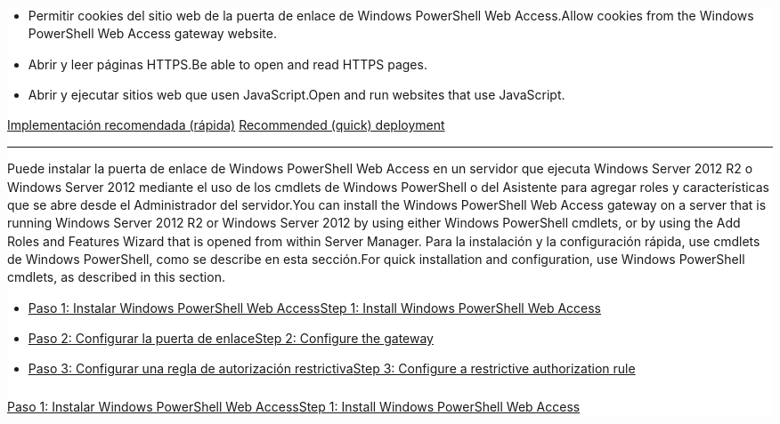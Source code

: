 -   <span data-ttu-id="ef11c-154">Permitir cookies del sitio web de la puerta de enlace de Windows PowerShell Web Access.</span><span class="sxs-lookup"><span data-stu-id="ef11c-154">Allow cookies from the Windows PowerShell Web Access gateway website.</span></span>

-   <span data-ttu-id="ef11c-155">Abrir y leer páginas HTTPS.</span><span class="sxs-lookup"><span data-stu-id="ef11c-155">Be able to open and read HTTPS pages.</span></span>

-   <span data-ttu-id="ef11c-156">Abrir y ejecutar sitios web que usen JavaScript.</span><span class="sxs-lookup"><span data-stu-id="ef11c-156">Open and run websites that use JavaScript.</span></span>

<a href="" id="BKMK_recm"></a>

<span data-ttu-id="ef11c-157"><a href="javascript:void(0)" class="LW_CollapsibleArea_TitleAhref" title="Collapse"><span class="cl_CollapsibleArea_expanding LW_CollapsibleArea_Img"></span><span class="LW_CollapsibleArea_Title">Implementación recomendada (rápida)</span></a>
<a href="/en-us/library/hh831611(v=ws.11).aspx#Anchor_2" class="LW_CollapsibleArea_Anchor_Img" title="Right-click to copy and share the link for this section"></a></span><span class="sxs-lookup"><span data-stu-id="ef11c-157"><a href="javascript:void(0)" class="LW_CollapsibleArea_TitleAhref" title="Collapse"><span class="cl_CollapsibleArea_expanding LW_CollapsibleArea_Img"></span><span class="LW_CollapsibleArea_Title">Recommended (quick) deployment</span></a>
<a href="/en-us/library/hh831611(v=ws.11).aspx#Anchor_2" class="LW_CollapsibleArea_Anchor_Img" title="Right-click to copy and share the link for this section"></a></span></span>

------------------------------------------------------------------------

<span data-ttu-id="ef11c-158">Puede instalar la puerta de enlace de Windows PowerShell Web Access en un servidor que ejecuta Windows Server 2012 R2 o Windows Server 2012 mediante el uso de los cmdlets de Windows PowerShell o del Asistente para agregar roles y características que se abre desde el Administrador del servidor.</span><span class="sxs-lookup"><span data-stu-id="ef11c-158">You can install the Windows PowerShell Web Access gateway on a server that is running Windows Server 2012 R2 or Windows Server 2012 by using either Windows PowerShell cmdlets, or by using the Add Roles and Features Wizard that is opened from within Server Manager.</span></span> <span data-ttu-id="ef11c-159">Para la instalación y la configuración rápida, use cmdlets de Windows PowerShell, como se describe en esta sección.</span><span class="sxs-lookup"><span data-stu-id="ef11c-159">For quick installation and configuration, use Windows PowerShell cmdlets, as described in this section.</span></span>

-   [<span data-ttu-id="ef11c-160">Paso 1: Instalar Windows PowerShell Web Access</span><span class="sxs-lookup"><span data-stu-id="ef11c-160">Step 1: Install Windows PowerShell Web Access</span></span>](#BKMK_step1)

-   [<span data-ttu-id="ef11c-161">Paso 2: Configurar la puerta de enlace</span><span class="sxs-lookup"><span data-stu-id="ef11c-161">Step 2: Configure the gateway</span></span>](#BKMK_step2)

-   [<span data-ttu-id="ef11c-162">Paso 3: Configurar una regla de autorización restrictiva</span><span class="sxs-lookup"><span data-stu-id="ef11c-162">Step 3: Configure a restrictive authorization rule</span></span>](#BKMK_step3)

<a href="" id="BKMK_step1"></a>
###

<span data-ttu-id="ef11c-163"><a href="javascript:void(0)" class="LW_CollapsibleArea_TitleAhref" title="Collapse"><span class="cl_CollapsibleArea_expanding LW_CollapsibleArea_Img"></span><span class="LW_CollapsibleArea_Title">Paso 1: Instalar Windows PowerShell Web Access</span></a></span><span class="sxs-lookup"><span data-stu-id="ef11c-163"><a href="javascript:void(0)" class="LW_CollapsibleArea_TitleAhref" title="Collapse"><span class="cl_CollapsibleArea_expanding LW_CollapsibleArea_Img"></span><span class="LW_CollapsibleArea_Title">Step 1: Install Windows PowerShell Web Access</span></a></span></span>
